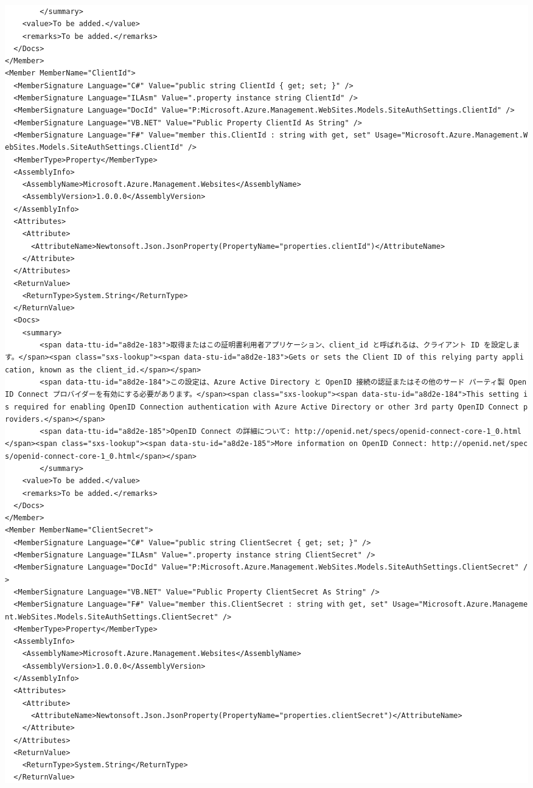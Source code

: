             </summary>
        <value>To be added.</value>
        <remarks>To be added.</remarks>
      </Docs>
    </Member>
    <Member MemberName="ClientId">
      <MemberSignature Language="C#" Value="public string ClientId { get; set; }" />
      <MemberSignature Language="ILAsm" Value=".property instance string ClientId" />
      <MemberSignature Language="DocId" Value="P:Microsoft.Azure.Management.WebSites.Models.SiteAuthSettings.ClientId" />
      <MemberSignature Language="VB.NET" Value="Public Property ClientId As String" />
      <MemberSignature Language="F#" Value="member this.ClientId : string with get, set" Usage="Microsoft.Azure.Management.WebSites.Models.SiteAuthSettings.ClientId" />
      <MemberType>Property</MemberType>
      <AssemblyInfo>
        <AssemblyName>Microsoft.Azure.Management.Websites</AssemblyName>
        <AssemblyVersion>1.0.0.0</AssemblyVersion>
      </AssemblyInfo>
      <Attributes>
        <Attribute>
          <AttributeName>Newtonsoft.Json.JsonProperty(PropertyName="properties.clientId")</AttributeName>
        </Attribute>
      </Attributes>
      <ReturnValue>
        <ReturnType>System.String</ReturnType>
      </ReturnValue>
      <Docs>
        <summary>
            <span data-ttu-id="a8d2e-183">取得またはこの証明書利用者アプリケーション、client_id と呼ばれるは、クライアント ID を設定します。</span><span class="sxs-lookup"><span data-stu-id="a8d2e-183">Gets or sets the Client ID of this relying party application, known as the client_id.</span></span>
            <span data-ttu-id="a8d2e-184">この設定は、Azure Active Directory と OpenID 接続の認証またはその他のサード パーティ製 OpenID Connect プロバイダーを有効にする必要があります。</span><span class="sxs-lookup"><span data-stu-id="a8d2e-184">This setting is required for enabling OpenID Connection authentication with Azure Active Directory or other 3rd party OpenID Connect providers.</span></span>
            <span data-ttu-id="a8d2e-185">OpenID Connect の詳細について: http://openid.net/specs/openid-connect-core-1_0.html</span><span class="sxs-lookup"><span data-stu-id="a8d2e-185">More information on OpenID Connect: http://openid.net/specs/openid-connect-core-1_0.html</span></span>
            </summary>
        <value>To be added.</value>
        <remarks>To be added.</remarks>
      </Docs>
    </Member>
    <Member MemberName="ClientSecret">
      <MemberSignature Language="C#" Value="public string ClientSecret { get; set; }" />
      <MemberSignature Language="ILAsm" Value=".property instance string ClientSecret" />
      <MemberSignature Language="DocId" Value="P:Microsoft.Azure.Management.WebSites.Models.SiteAuthSettings.ClientSecret" />
      <MemberSignature Language="VB.NET" Value="Public Property ClientSecret As String" />
      <MemberSignature Language="F#" Value="member this.ClientSecret : string with get, set" Usage="Microsoft.Azure.Management.WebSites.Models.SiteAuthSettings.ClientSecret" />
      <MemberType>Property</MemberType>
      <AssemblyInfo>
        <AssemblyName>Microsoft.Azure.Management.Websites</AssemblyName>
        <AssemblyVersion>1.0.0.0</AssemblyVersion>
      </AssemblyInfo>
      <Attributes>
        <Attribute>
          <AttributeName>Newtonsoft.Json.JsonProperty(PropertyName="properties.clientSecret")</AttributeName>
        </Attribute>
      </Attributes>
      <ReturnValue>
        <ReturnType>System.String</ReturnType>
      </ReturnValue>